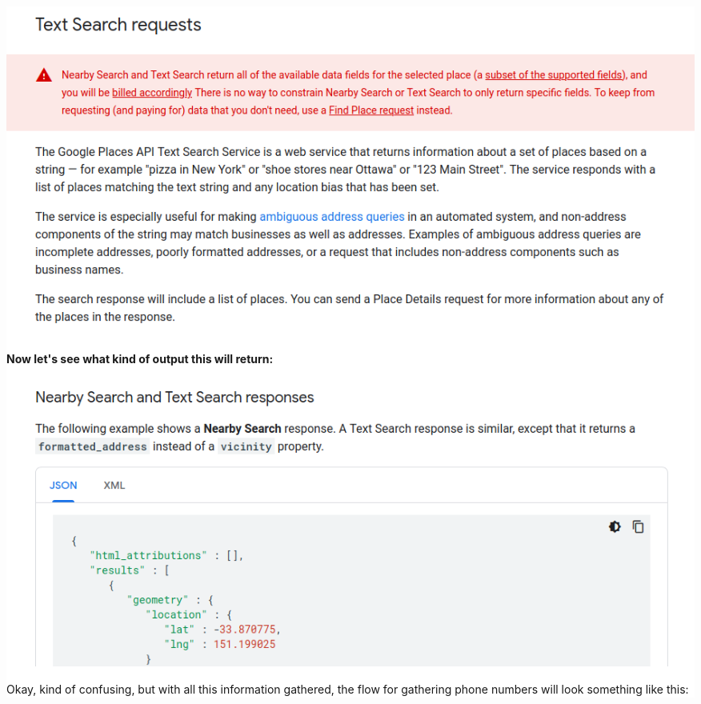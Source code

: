 ![Text Search](/assets/images/street2phone/4.png)

#### Now let's see what kind of output this will return:

![Text Search Example Output](/assets/images/street2phone/5.png)

Okay, kind of confusing, but with all this information gathered, the flow for gathering phone numbers will look something like this:
